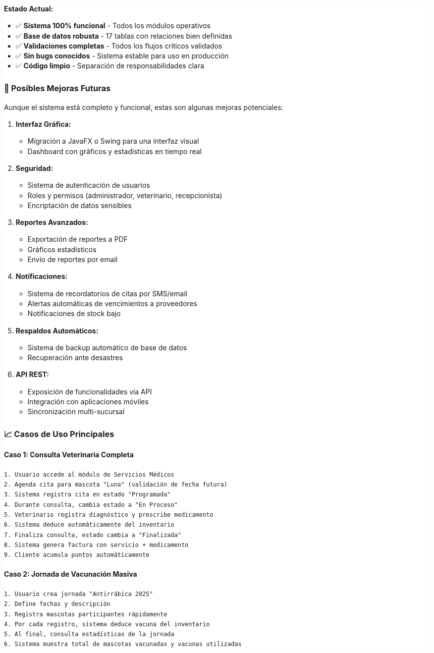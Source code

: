 **Estado Actual:**
- ✅ **Sistema 100% funcional** - Todos los módulos operativos
- ✅ **Base de datos robusta** - 17 tablas con relaciones bien definidas
- ✅ **Validaciones completas** - Todos los flujos críticos validados
- ✅ **Sin bugs conocidos** - Sistema estable para uso en producción
- ✅ **Código limpio** - Separación de responsabilidades clara

### 🚀 Posibles Mejoras Futuras

Aunque el sistema está completo y funcional, estas son algunas mejoras potenciales:

1. **Interfaz Gráfica:**
   - Migración a JavaFX o Swing para una interfaz visual
   - Dashboard con gráficos y estadísticas en tiempo real

2. **Seguridad:**
   - Sistema de autenticación de usuarios
   - Roles y permisos (administrador, veterinario, recepcionista)
   - Encriptación de datos sensibles

3. **Reportes Avanzados:**
   - Exportación de reportes a PDF
   - Gráficos estadísticos
   - Envío de reportes por email

4. **Notificaciones:**
   - Sistema de recordatorios de citas por SMS/email
   - Alertas automáticas de vencimientos a proveedores
   - Notificaciones de stock bajo

5. **Respaldos Automáticos:**
   - Sistema de backup automático de base de datos
   - Recuperación ante desastres

6. **API REST:**
   - Exposición de funcionalidades vía API
   - Integración con aplicaciones móviles
   - Sincronización multi-sucursal

### 📈 Casos de Uso Principales

#### Caso 1: Consulta Veterinaria Completa
```
1. Usuario accede al módulo de Servicios Médicos
2. Agenda cita para mascota "Luna" (validación de fecha futura)
3. Sistema registra cita en estado "Programada"
4. Durante consulta, cambia estado a "En Proceso"
5. Veterinario registra diagnóstico y prescribe medicamento
6. Sistema deduce automáticamente del inventario
7. Finaliza consulta, estado cambia a "Finalizada"
8. Sistema genera factura con servicio + medicamento
9. Cliente acumula puntos automáticamente
```

#### Caso 2: Jornada de Vacunación Masiva
```
1. Usuario crea jornada "Antirrábica 2025"
2. Define fechas y descripción
3. Registra mascotas participantes rápidamente
4. Por cada registro, sistema deduce vacuna del inventario
5. Al final, consulta estadísticas de la jornada
6. Sistema muestra total de mascotas vacunadas y vacunas utilizadas
```

